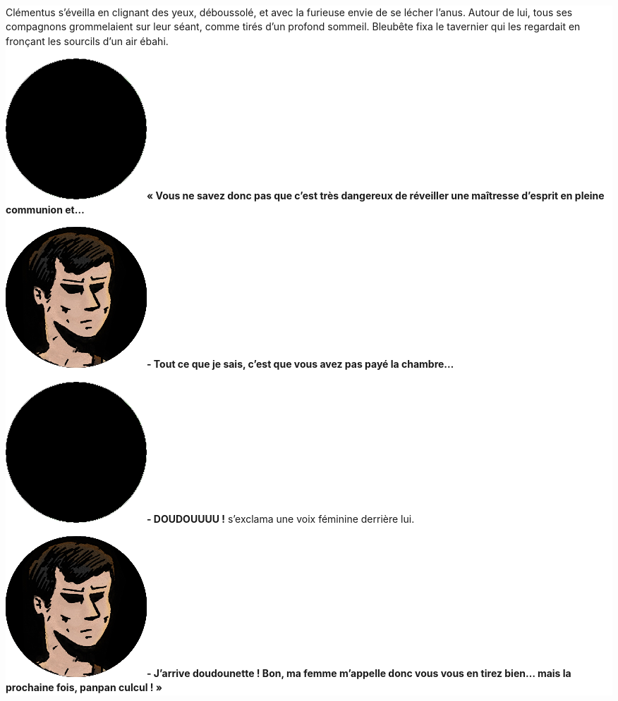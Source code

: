 Clémentus s’éveilla en clignant des yeux, déboussolé, et avec la furieuse envie de se lécher l’anus. Autour de lui, tous ses compagnons grommelaient sur leur séant, comme tirés d’un profond sommeil. Bleubête fixa le tavernier qui les regardait en fronçant les sourcils d’un air ébahi.

<img class="portrait" src="/images/Unknown.png">**« Vous ne savez donc pas que c’est très dangereux de réveiller une maîtresse d’esprit en pleine communion et…**

<img class="portrait" src="/images/Wajanatrabu.png">**\- Tout ce que je sais, c’est que vous avez pas payé la chambre…**

<img class="portrait" src="/images/Unknown.png">**\- DOUDOUUUU !** s’exclama une voix féminine derrière lui.

<img class="portrait" src="/images/Wajanatrabu.png">**\- J’arrive doudounette ! Bon, ma femme m’appelle donc vous vous en tirez bien… mais la prochaine fois, panpan culcul ! »**
